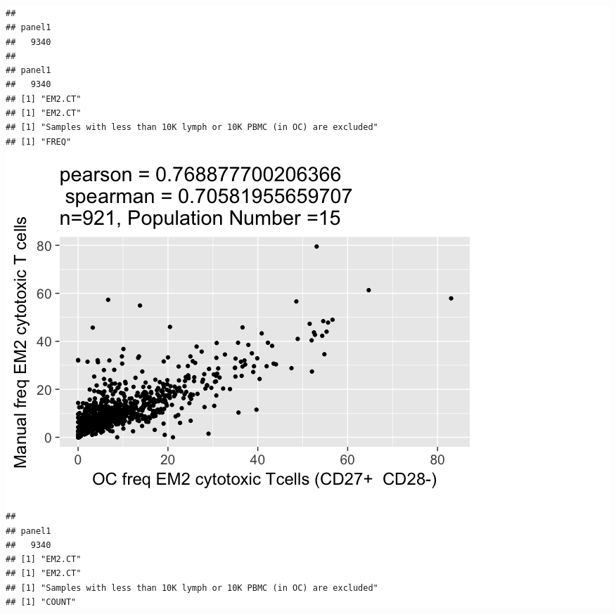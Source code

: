 ```
## 
## panel1 
##   9340 
## 
## panel1 
##   9340 
## [1] "EM2.CT"
## [1] "EM2.CT"
## [1] "Samples with less than 10K lymph or 10K PBMC (in OC) are excluded"
## [1] "FREQ"
```

![](latestComps_SS_CD8_CD14_V2_files/figure-html/setup-202.png)

```
## 
## panel1 
##   9340 
## [1] "EM2.CT"
## [1] "EM2.CT"
## [1] "Samples with less than 10K lymph or 10K PBMC (in OC) are excluded"
## [1] "COUNT"
```
